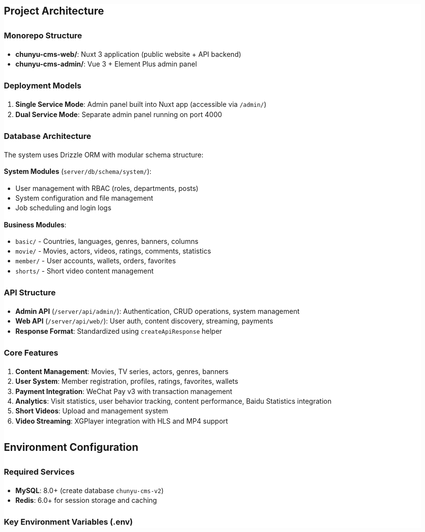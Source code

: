 ## Project Architecture

### Monorepo Structure

- **chunyu-cms-web/**: Nuxt 3 application (public website + API backend)
- **chunyu-cms-admin/**: Vue 3 + Element Plus admin panel

### Deployment Models

1. **Single Service Mode**: Admin panel built into Nuxt app (accessible via `/admin/`)
2. **Dual Service Mode**: Separate admin panel running on port 4000

### Database Architecture

The system uses Drizzle ORM with modular schema structure:

**System Modules** (`server/db/schema/system/`):
- User management with RBAC (roles, departments, posts)
- System configuration and file management
- Job scheduling and login logs

**Business Modules**:
- `basic/` - Countries, languages, genres, banners, columns
- `movie/` - Movies, actors, videos, ratings, comments, statistics
- `member/` - User accounts, wallets, orders, favorites
- `shorts/` - Short video content management

### API Structure

- **Admin API** (`/server/api/admin/`): Authentication, CRUD operations, system management
- **Web API** (`/server/api/web/`): User auth, content discovery, streaming, payments
- **Response Format**: Standardized using `createApiResponse` helper

### Core Features

1. **Content Management**: Movies, TV series, actors, genres, banners
2. **User System**: Member registration, profiles, ratings, favorites, wallets
3. **Payment Integration**: WeChat Pay v3 with transaction management
4. **Analytics**: Visit statistics, user behavior tracking, content performance, Baidu Statistics integration
5. **Short Videos**: Upload and management system
6. **Video Streaming**: XGPlayer integration with HLS and MP4 support

## Environment Configuration

### Required Services

- **MySQL**: 8.0+ (create database `chunyu-cms-v2`)
- **Redis**: 6.0+ for session storage and caching

### Key Environment Variables (.env)
